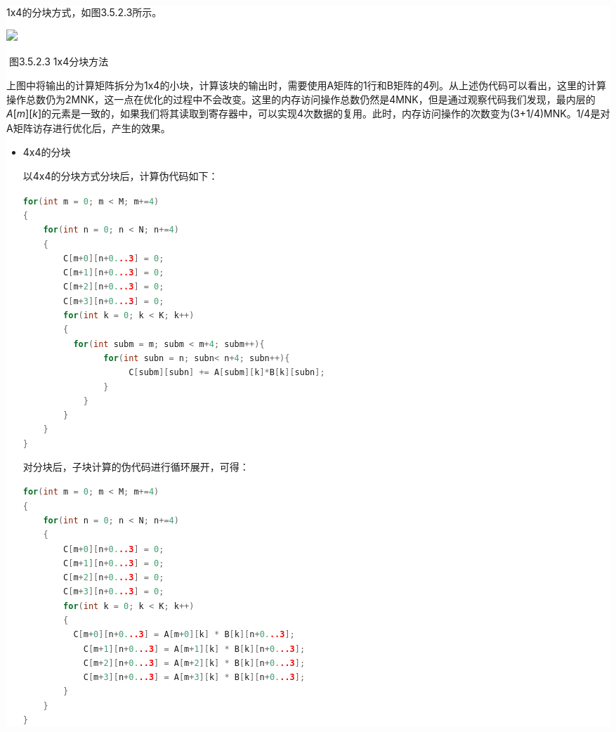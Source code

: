   1x4的分块方式，如图3.5.2.3所示。

  ![](https://s2.loli.net/2022/01/15/3G8RkcjLqNApJDW.png)

  ​															图3.5.2.3 1x4分块方法

  上图中将输出的计算矩阵拆分为1x4的小块，计算该块的输出时，需要使用A矩阵的1行和B矩阵的4列。从上述伪代码可以看出，这里的计算操作总数仍为2MNK，这一点在优化的过程中不会改变。这里的内存访问操作总数仍然是4MNK，但是通过观察代码我们发现，最内层的$A[m][k]$的元素是一致的，如果我们将其读取到寄存器中，可以实现4次数据的复用。此时，内存访问操作的次数变为(3+1/4)MNK。1/4是对A矩阵访存进行优化后，产生的效果。

- 4x4的分块

  以4x4的分块方式分块后，计算伪代码如下：

  ```C++
  for(int m = 0; m < M; m+=4)
  {
      for(int n = 0; n < N; n+=4)
      {
          C[m+0][n+0...3] = 0;
          C[m+1][n+0...3] = 0;
          C[m+2][n+0...3] = 0;
          C[m+3][n+0...3] = 0;
          for(int k = 0; k < K; k++)
          {
           	for(int subm = m; subm < m+4; subm++){
                  for(int subn = n; subn< n+4; subn++){
                       C[subm][subn] += A[subm][k]*B[k][subn];
                  }
              }   
          }
      }
  }
  ```

  对分块后，子块计算的伪代码进行循环展开，可得：

  ```C++
  for(int m = 0; m < M; m+=4)
  {
      for(int n = 0; n < N; n+=4)
      {
          C[m+0][n+0...3] = 0;
          C[m+1][n+0...3] = 0;
          C[m+2][n+0...3] = 0;
          C[m+3][n+0...3] = 0;
          for(int k = 0; k < K; k++)
          {
           	C[m+0][n+0...3] = A[m+0][k] * B[k][n+0...3];
              C[m+1][n+0...3] = A[m+1][k] * B[k][n+0...3];
              C[m+2][n+0...3] = A[m+2][k] * B[k][n+0...3];
              C[m+3][n+0...3] = A[m+3][k] * B[k][n+0...3];  
          }
      }
  }
  ```
